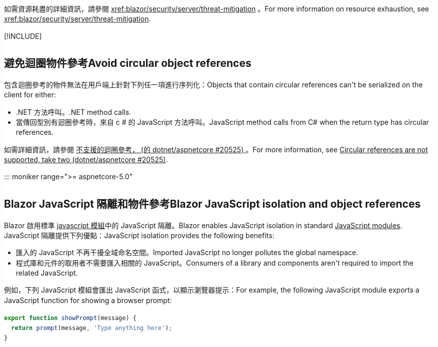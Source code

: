 <span data-ttu-id="0c16c-222">如需資源耗盡的詳細資訊，請參閱 <xref:blazor/security/server/threat-mitigation> 。</span><span class="sxs-lookup"><span data-stu-id="0c16c-222">For more information on resource exhaustion, see <xref:blazor/security/server/threat-mitigation>.</span></span>

[!INCLUDE[](~/blazor/includes/share-interop-code.md)]

## <a name="avoid-circular-object-references"></a><span data-ttu-id="0c16c-223">避免迴圈物件參考</span><span class="sxs-lookup"><span data-stu-id="0c16c-223">Avoid circular object references</span></span>

<span data-ttu-id="0c16c-224">包含迴圈參考的物件無法在用戶端上針對下列任一項進行序列化：</span><span class="sxs-lookup"><span data-stu-id="0c16c-224">Objects that contain circular references can't be serialized on the client for either:</span></span>

* <span data-ttu-id="0c16c-225">.NET 方法呼叫。</span><span class="sxs-lookup"><span data-stu-id="0c16c-225">.NET method calls.</span></span>
* <span data-ttu-id="0c16c-226">當傳回型別有迴圈參考時，來自 c # 的 JavaScript 方法呼叫。</span><span class="sxs-lookup"><span data-stu-id="0c16c-226">JavaScript method calls from C# when the return type has circular references.</span></span>

<span data-ttu-id="0c16c-227">如需詳細資訊，請參閱 [不支援的迴圈參考， (的 dotnet/aspnetcore #20525) ](https://github.com/dotnet/aspnetcore/issues/20525)。</span><span class="sxs-lookup"><span data-stu-id="0c16c-227">For more information, see [Circular references are not supported, take two (dotnet/aspnetcore #20525)](https://github.com/dotnet/aspnetcore/issues/20525).</span></span>

::: moniker range=">= aspnetcore-5.0"

## <a name="blazor-javascript-isolation-and-object-references"></a><span data-ttu-id="0c16c-228">Blazor JavaScript 隔離和物件參考</span><span class="sxs-lookup"><span data-stu-id="0c16c-228">Blazor JavaScript isolation and object references</span></span>

<span data-ttu-id="0c16c-229">Blazor 啟用標準 [javascript 模組](https://developer.mozilla.org/docs/Web/JavaScript/Guide/Modules)中的 JavaScript 隔離。</span><span class="sxs-lookup"><span data-stu-id="0c16c-229">Blazor enables JavaScript isolation in standard [JavaScript modules](https://developer.mozilla.org/docs/Web/JavaScript/Guide/Modules).</span></span> <span data-ttu-id="0c16c-230">JavaScript 隔離提供下列優點：</span><span class="sxs-lookup"><span data-stu-id="0c16c-230">JavaScript isolation provides the following benefits:</span></span>

* <span data-ttu-id="0c16c-231">匯入的 JavaScript 不再干擾全域命名空間。</span><span class="sxs-lookup"><span data-stu-id="0c16c-231">Imported JavaScript no longer pollutes the global namespace.</span></span>
* <span data-ttu-id="0c16c-232">程式庫和元件的取用者不需要匯入相關的 JavaScript。</span><span class="sxs-lookup"><span data-stu-id="0c16c-232">Consumers of a library and components aren't required to import the related JavaScript.</span></span>

<span data-ttu-id="0c16c-233">例如，下列 JavaScript 模組會匯出 JavaScript 函式，以顯示瀏覽器提示：</span><span class="sxs-lookup"><span data-stu-id="0c16c-233">For example, the following JavaScript module exports a JavaScript function for showing a browser prompt:</span></span>

```javascript
export function showPrompt(message) {
  return prompt(message, 'Type anything here');
}
```
